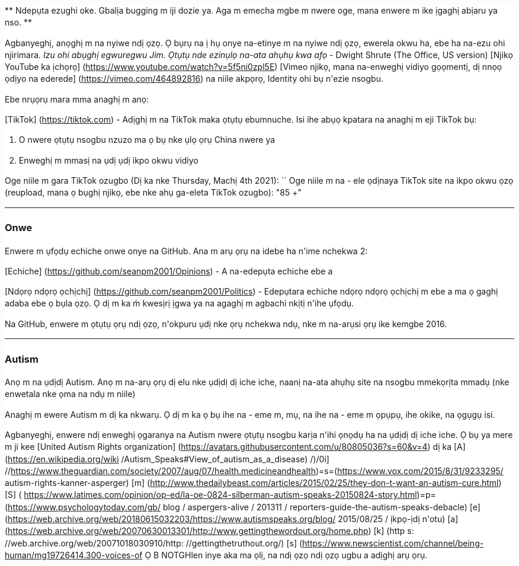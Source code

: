 ** Ndepụta ezughi oke. Gbalịa bugging m iji dozie ya. Aga m emecha mgbe m nwere oge, mana enwere m ike ịgaghị abịaru ya nso. **

Agbanyeghị, anọghị m na nyiwe ndị ọzọ. Ọ bụrụ na ị hụ onye na-etinye m na nyiwe ndị ọzọ, ewerela okwu ha, ebe ha na-ezu ohi njirimara. _Izu ohi abụghị egwuregwu Jim. Ọtụtụ nde ezinụlọ na-ata ahụhụ kwa afọ_ - Dwight Shrute (The Office, US version) [Njikọ YouTube ka ịchọrọ] (https://www.youtube.com/watch?v=5f5ni0zpl5E) [Vimeo njikọ, mana na-enweghị vidiyo gọọmentị, dị nnọọ ọdịyo na ederede] (https://vimeo.com/464892816) na niile akpọrọ, Identity ohi bụ n'ezie nsogbu.

Ebe nrụọrụ mara mma anaghị m anọ:

[TikTok] (https://tiktok.com) - Adịghị m na TikTok maka ọtụtụ ebumnuche. Isi ihe abụọ kpatara na anaghị m eji TikTok bụ:

1. O nwere ọtụtụ nsogbu nzuzo ma ọ bụ nke ụlọ ọrụ China nwere ya

2. Enweghị m mmasị na ụdị ụdị ikpo okwu vidiyo

Oge niile m gara TikTok ozugbo (Dị ka nke Thursday, Machị 4th 2021): `` Oge niile m na - ele ọdịnaya TikTok site na ikpo okwu ọzọ (reupload, mana ọ bụghị njikọ, ebe nke ahụ ga-eleta TikTok ozugbo): "85 +"

***

### Onwe

Enwere m ụfọdụ echiche onwe onye na GitHub. Ana m arụ ọrụ na idebe ha n'ime nchekwa 2:

[Echiche] (https://github.com/seanpm2001/Opinions) - A na-edepụta echiche ebe a

[Ndọrọ ndọrọ ọchịchị] (https://github.com/seanpm2001/Politics) - Edepụtara echiche ndọrọ ndọrọ ọchịchị m ebe a ma ọ gaghị adaba ebe ọ bụla ọzọ. Ọ dị m ka m̀ kwesịrị ịgwa ya na agaghị m agbachi nkịtị n'ihe ụfọdụ.

Na GitHub, enwere m ọtụtụ ọrụ ndị ọzọ, n'okpuru ụdị nke ọrụ nchekwa ndụ, nke m na-arụsi ọrụ ike kemgbe 2016.

***

### Autism

Anọ m na ụdịdị Autism. Anọ m na-arụ ọrụ dị elu nke ụdịdị dị iche iche, naanị na-ata ahụhụ site na nsogbu mmekọrịta mmadụ (nke enwetala nke ọma na ndụ m niile)

Anaghị m ewere Autism m dị ka nkwarụ. Ọ dị m ka ọ bụ ihe na - eme m, mụ, na ihe na - eme m ọpụpụ, ihe okike, na ọgụgụ isi.

Agbanyeghị, enwere ndị enweghị ọgaranya na Autism nwere ọtụtụ nsogbu karịa n'ihi ọnọdụ ha na ụdịdị dị iche iche. Ọ bụ ya mere m ji kee [United Autism Rights organization] (https://avatars.githubusercontent.com/u/80805036?s=60&v=4) dị ka [A] (https://en.wikipedia.org/wiki /Autism_Speaks#View_of_autism_as_a_disease) /)/0i] //https://www.theguardian.com/society/2007/aug/07/health.medicineandhealth)=s=(https://www.vox.com/2015/8/31/9233295/ autism-rights-kanner-asperger) [m] (http://www.thedailybeast.com/articles/2015/02/25/they-don-t-want-an-autism-cure.html) [S] ( https://www.latimes.com/opinion/op-ed/la-oe-0824-silberman-autism-speaks-20150824-story.html)=p=(https://www.psychologytoday.com/gb/ blog / aspergers-alive / 201311 / reporters-guide-the-autism-speaks-debacle) [e] (https://web.archive.org/web/20180615032203/https://www.autismspeaks.org/blog/ 2015/08/25 / ịkpọ-ịdị n'otu) [a] (https://web.archive.org/web/20070630013301/http://www.gettingthewordout.org/home.php) [k] (http s: //web.archive.org/web/20071018030910/http: //gettingthetruthout.org/) [s] (https://www.newscientist.com/channel/being-human/mg19726414.300-voices-of Ọ B NOTGHlen inye aka ma ọlị, na ndị ọzọ ndị ọzọ ugbu a adịghị arụ ọrụ.
